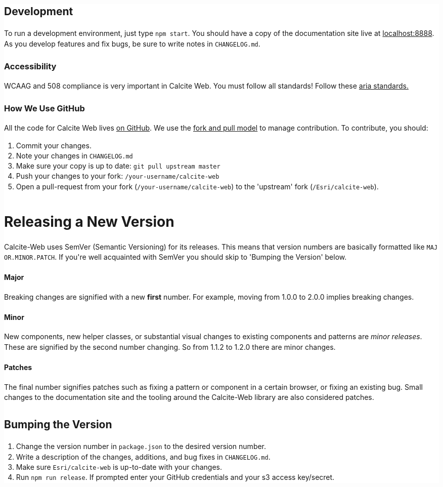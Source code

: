 ## Development

To run a development environment, just type `npm start`. You should have a copy of the documentation site live at [localhost:8888](http://localhost:8888). As you develop features and fix bugs, be sure to write notes in `CHANGELOG.md`.

### Accessibility

WCAAG and 508 compliance is very important in Calcite Web. You must follow all standards! Follow these [aria standards.](https://www.w3.org/TR/wai-aria-practices/#aria_ex)

### How We Use GitHub

All the code for Calcite Web lives [on GitHub](https://github.com/esri/calcite-web). We use the [fork and pull model](https://help.github.com/articles/using-pull-requests/) to manage contribution. To contribute, you should:

1. Commit your changes.
2. Note your changes in `CHANGELOG.md`
3. Make sure your copy is up to date: `git pull upstream master`
4. Push your changes to your fork: `/your-username/calcite-web`
5. Open a pull-request from your fork (`/your-username/calcite-web`) to the 'upstream' fork (`/Esri/calcite-web`).

# Releasing a New Version

Calcite-Web uses SemVer (Semantic Versioning) for its releases. This means that version numbers are basically formatted like `MAJOR.MINOR.PATCH`. If you're well acquainted with SemVer you should skip to 'Bumping the Version' below.

#### Major

Breaking changes are signified with a new **first** number. For example, moving from 1.0.0 to 2.0.0 implies breaking changes.

#### Minor

New components, new helper classes, or substantial visual changes to existing components and patterns are *minor releases*. These are signified by the second number changing. So from 1.1.2 to 1.2.0 there are minor changes.

#### Patches

The final number signifies patches such as fixing a pattern or component in a certain browser, or fixing an existing bug. Small changes to the documentation site and the tooling around the Calcite-Web library are also considered patches.

## Bumping the Version

1. Change the version number in `package.json` to the desired version number.
2. Write a description of the changes, additions, and bug fixes in `CHANGELOG.md`.
3. Make sure `Esri/calcite-web` is up-to-date with your changes.
5. Run `npm run release`. If prompted enter your GitHub credentials and your s3 access key/secret.
